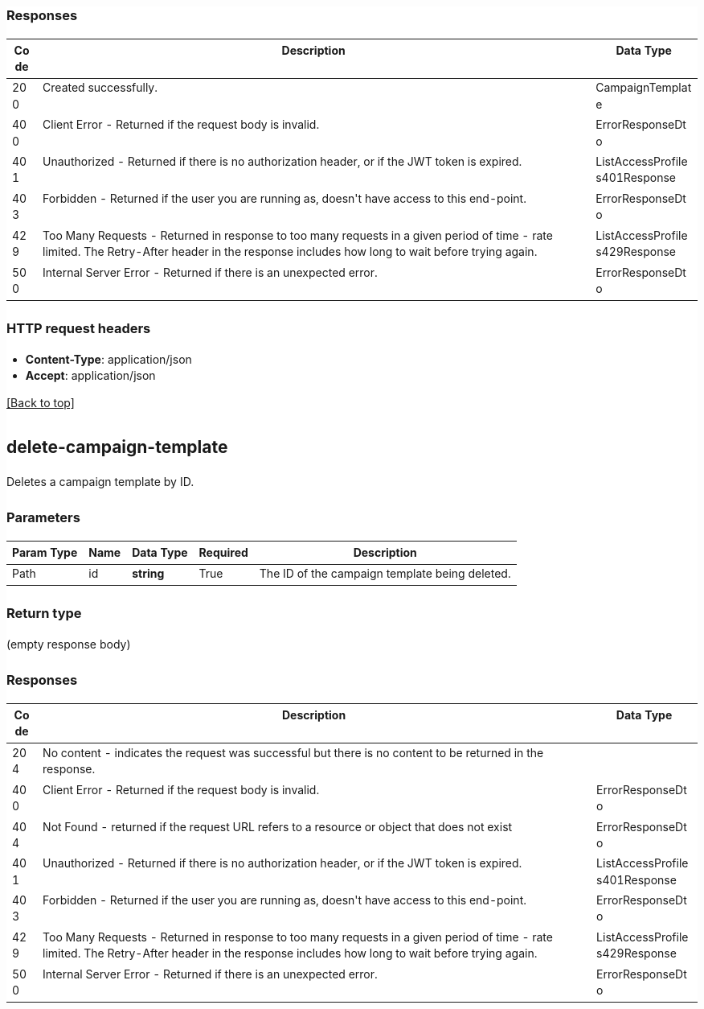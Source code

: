 ### Responses
Code | Description  | Data Type
------------- | ------------- | -------------
200 | Created successfully. | CampaignTemplate
400 | Client Error - Returned if the request body is invalid. | ErrorResponseDto
401 | Unauthorized - Returned if there is no authorization header, or if the JWT token is expired. | ListAccessProfiles401Response
403 | Forbidden - Returned if the user you are running as, doesn&#39;t have access to this end-point. | ErrorResponseDto
429 | Too Many Requests - Returned in response to too many requests in a given period of time - rate limited. The Retry-After header in the response includes how long to wait before trying again. | ListAccessProfiles429Response
500 | Internal Server Error - Returned if there is an unexpected error. | ErrorResponseDto


### HTTP request headers

- **Content-Type**: application/json
- **Accept**: application/json

[[Back to top]](#) 


## delete-campaign-template


Deletes a campaign template by ID.

### Parameters 
Param Type | Name | Data Type | Required  | Description
------------- | ------------- | ------------- | ------------- | ------------- 
Path   | id | **string** | True  | The ID of the campaign template being deleted.

	
### Return type

 (empty response body)

### Responses
Code | Description  | Data Type
------------- | ------------- | -------------
204 | No content - indicates the request was successful but there is no content to be returned in the response. | 
400 | Client Error - Returned if the request body is invalid. | ErrorResponseDto
404 | Not Found - returned if the request URL refers to a resource or object that does not exist | ErrorResponseDto
401 | Unauthorized - Returned if there is no authorization header, or if the JWT token is expired. | ListAccessProfiles401Response
403 | Forbidden - Returned if the user you are running as, doesn&#39;t have access to this end-point. | ErrorResponseDto
429 | Too Many Requests - Returned in response to too many requests in a given period of time - rate limited. The Retry-After header in the response includes how long to wait before trying again. | ListAccessProfiles429Response
500 | Internal Server Error - Returned if there is an unexpected error. | ErrorResponseDto
